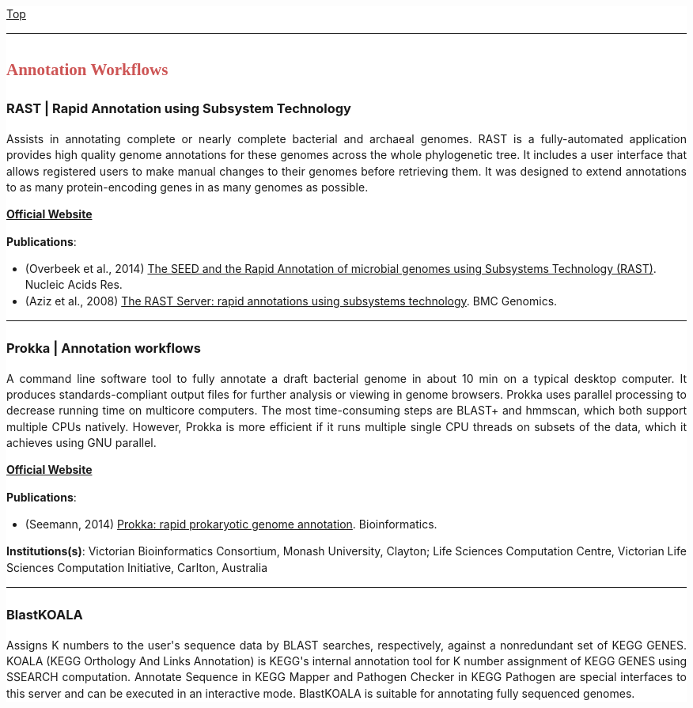 [<i class="fa fa-hand-o-up fa-1x "></i>Top](#top)

---

## <font color=#CD5555 face="黑体">Annotation Workflows</font>

### RAST | Rapid Annotation using Subsystem Technology

<p align="justify">Assists in annotating complete or nearly complete bacterial and archaeal genomes. RAST is a fully-automated application provides high quality genome annotations for these genomes across the whole phylogenetic tree. It includes a user interface that allows registered users to make manual changes to their genomes before retrieving them. It was designed to extend annotations to as many protein-encoding genes in as many genomes as possible.

[**Official Website**](http://rast.nmpdr.org/)

**Publications**:

* (Overbeek et al., 2014) [The SEED and the Rapid Annotation of microbial genomes using Subsystems Technology (RAST)](https://www.ncbi.nlm.nih.gov/pubmed/24293654).  Nucleic Acids Res. 
* (Aziz et al., 2008) [The RAST Server: rapid annotations using subsystems technology](https://www.ncbi.nlm.nih.gov/pubmed/18261238).  BMC Genomics. 

---

### Prokka | Annotation workflows

<p align="justify">A command line software tool to fully annotate a draft bacterial genome in about 10 min on a typical desktop computer. It produces standards-compliant output files for further analysis or viewing in genome browsers. Prokka uses parallel processing to decrease running time on multicore computers. The most time-consuming steps are BLAST+ and hmmscan, which both support multiple CPUs natively. However, Prokka is more efficient if it runs multiple single CPU threads on subsets of the data, which it achieves using GNU parallel.

[**Official Website**](http://www.vicbioinformatics.com/software.prokka.shtml)

**Publications**:

* (Seemann, 2014) [Prokka: rapid prokaryotic genome annotation](https://www.ncbi.nlm.nih.gov/pubmed/24642063).  Bioinformatics.  


**Institutions(s)**: Victorian Bioinformatics Consortium, Monash University, Clayton; Life Sciences Computation Centre, Victorian Life Sciences Computation Initiative, Carlton, Australia

---

### BlastKOALA

<p align="justify">Assigns K numbers to the user's sequence data by BLAST searches, respectively, against a nonredundant set of KEGG GENES. KOALA (KEGG Orthology And Links Annotation) is KEGG's internal annotation tool for K number assignment of KEGG GENES using SSEARCH computation. Annotate Sequence in KEGG Mapper and Pathogen Checker in KEGG Pathogen are special interfaces to this server and can be executed in an interactive mode. BlastKOALA is suitable for annotating fully sequenced genomes.
